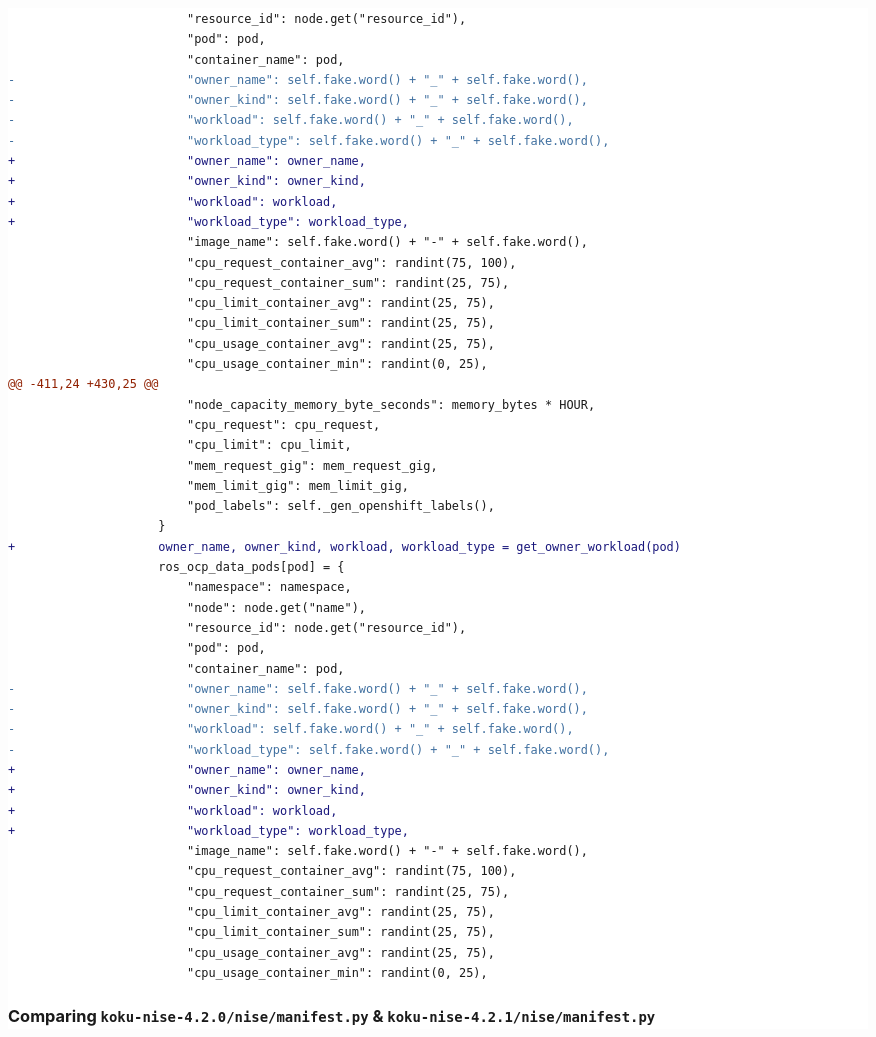 ```diff
                         "resource_id": node.get("resource_id"),
                         "pod": pod,
                         "container_name": pod,
-                        "owner_name": self.fake.word() + "_" + self.fake.word(),
-                        "owner_kind": self.fake.word() + "_" + self.fake.word(),
-                        "workload": self.fake.word() + "_" + self.fake.word(),
-                        "workload_type": self.fake.word() + "_" + self.fake.word(),
+                        "owner_name": owner_name,
+                        "owner_kind": owner_kind,
+                        "workload": workload,
+                        "workload_type": workload_type,
                         "image_name": self.fake.word() + "-" + self.fake.word(),
                         "cpu_request_container_avg": randint(75, 100),
                         "cpu_request_container_sum": randint(25, 75),
                         "cpu_limit_container_avg": randint(25, 75),
                         "cpu_limit_container_sum": randint(25, 75),
                         "cpu_usage_container_avg": randint(25, 75),
                         "cpu_usage_container_min": randint(0, 25),
@@ -411,24 +430,25 @@
                         "node_capacity_memory_byte_seconds": memory_bytes * HOUR,
                         "cpu_request": cpu_request,
                         "cpu_limit": cpu_limit,
                         "mem_request_gig": mem_request_gig,
                         "mem_limit_gig": mem_limit_gig,
                         "pod_labels": self._gen_openshift_labels(),
                     }
+                    owner_name, owner_kind, workload, workload_type = get_owner_workload(pod)
                     ros_ocp_data_pods[pod] = {
                         "namespace": namespace,
                         "node": node.get("name"),
                         "resource_id": node.get("resource_id"),
                         "pod": pod,
                         "container_name": pod,
-                        "owner_name": self.fake.word() + "_" + self.fake.word(),
-                        "owner_kind": self.fake.word() + "_" + self.fake.word(),
-                        "workload": self.fake.word() + "_" + self.fake.word(),
-                        "workload_type": self.fake.word() + "_" + self.fake.word(),
+                        "owner_name": owner_name,
+                        "owner_kind": owner_kind,
+                        "workload": workload,
+                        "workload_type": workload_type,
                         "image_name": self.fake.word() + "-" + self.fake.word(),
                         "cpu_request_container_avg": randint(75, 100),
                         "cpu_request_container_sum": randint(25, 75),
                         "cpu_limit_container_avg": randint(25, 75),
                         "cpu_limit_container_sum": randint(25, 75),
                         "cpu_usage_container_avg": randint(25, 75),
                         "cpu_usage_container_min": randint(0, 25),
```

### Comparing `koku-nise-4.2.0/nise/manifest.py` & `koku-nise-4.2.1/nise/manifest.py`
